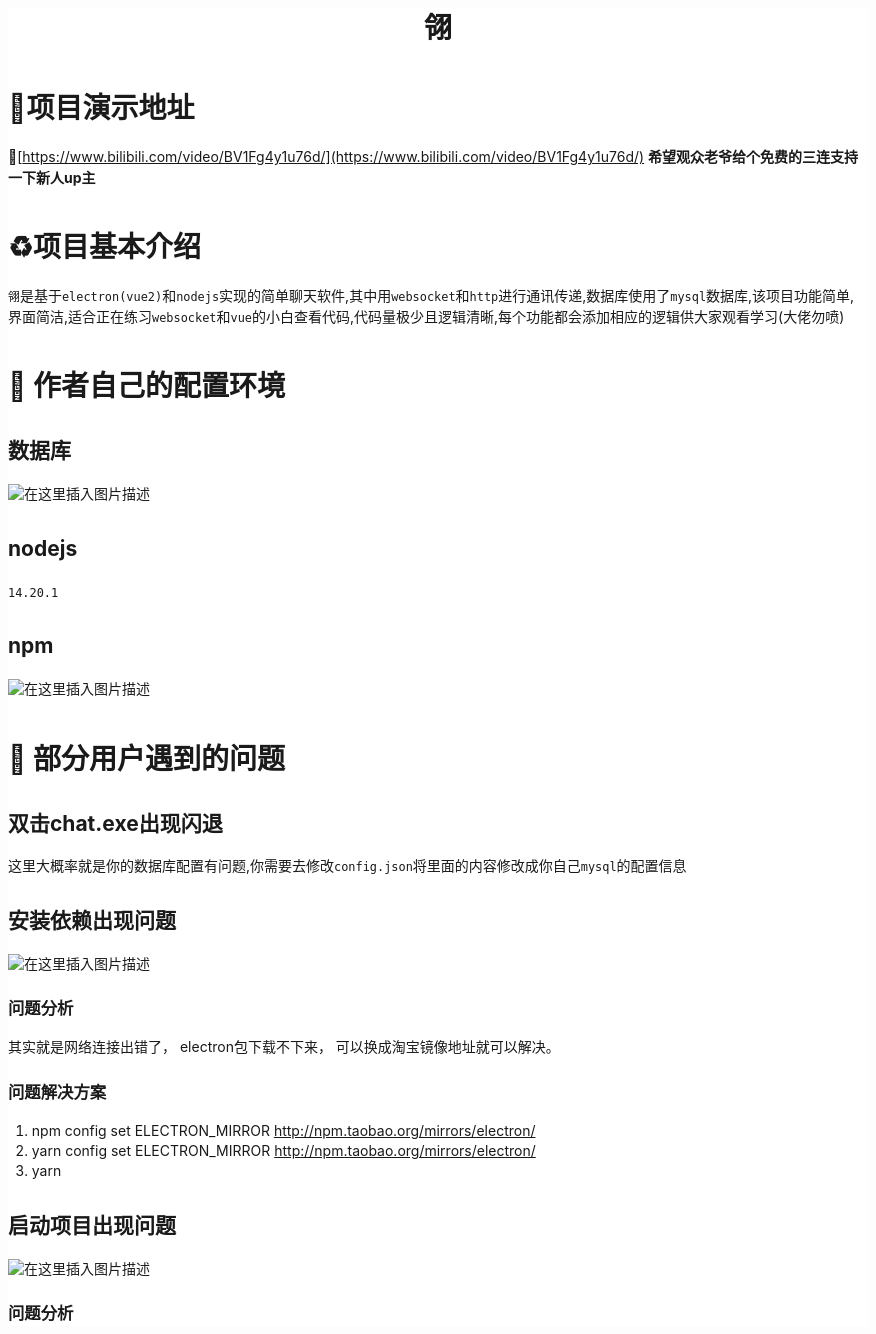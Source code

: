 # <center>翎<center>

# 🎥项目演示地址

🔗[https://www.bilibili.com/video/BV1Fg4y1u76d/](https://www.bilibili.com/video/BV1Fg4y1u76d/)
**希望观众老爷给个免费的三连支持一下新人up主**

# ♻️项目基本介绍

`翎`是基于`electron(vue2)`和`nodejs`实现的简单聊天软件,其中用`websocket`和`http`进行通讯传递,数据库使用了`mysql`数据库,该项目功能简单,界面简洁,适合正在练习`websocket`和`vue`的小白查看代码,代码量极少且逻辑清晰,每个功能都会添加相应的逻辑供大家观看学习(大佬勿喷)

# 🧧 作者自己的配置环境
## 数据库
![在这里插入图片描述](https://img-blog.csdnimg.cn/26ff87942de645f889404a3493b53bb5.png)
## nodejs
`14.20.1`
## npm
![在这里插入图片描述](https://img-blog.csdnimg.cn/732b1f4872104f28955cfdab601bf0c8.png)

# 🧨 部分用户遇到的问题
## 双击chat.exe出现闪退
这里大概率就是你的数据库配置有问题,你需要去修改`config.json`将里面的内容修改成你自己`mysql`的配置信息
## 安装依赖出现问题
![在这里插入图片描述](https://img-blog.csdnimg.cn/d5b03d3391914fdb857dd475f164002e.png)

### 问题分析

其实就是网络连接出错了， electron包下载不下来， 可以换成淘宝镜像地址就可以解决。

### 问题解决方案
1. npm config set ELECTRON_MIRROR http://npm.taobao.org/mirrors/electron/
2. yarn config set ELECTRON_MIRROR http://npm.taobao.org/mirrors/electron/
3. yarn 
## 启动项目出现问题



![在这里插入图片描述](https://img-blog.csdnimg.cn/4ceeb0591e204a1fa779d11a3211a3fd.png)
### 问题分析
